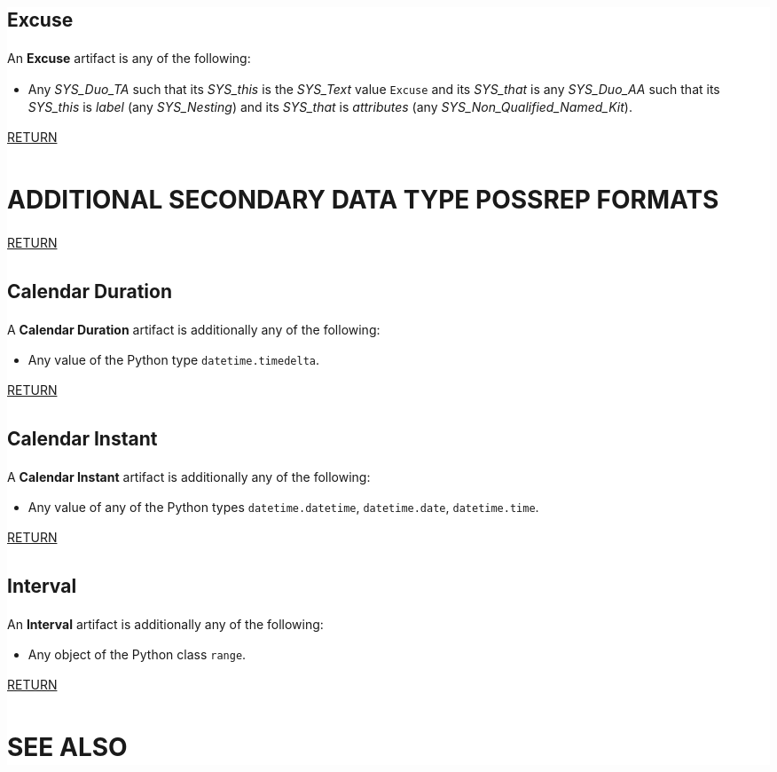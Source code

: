 <a name="Excuse"></a>

## Excuse

An **Excuse** artifact is any of the following:

* Any *SYS_Duo_TA* such that its *SYS_this* is the *SYS_Text* value `Excuse`
and its *SYS_that* is any *SYS_Duo_AA* such that
its *SYS_this* is *label* (any *SYS_Nesting*) and
its *SYS_that* is *attributes* (any *SYS_Non_Qualified_Named_Kit*).

[RETURN](#TOP)

<a name="ADDITIONAL-SECONDARY-DATA-TYPE-POSSREP-FORMATS"></a>

# ADDITIONAL SECONDARY DATA TYPE POSSREP FORMATS

[RETURN](#TOP)

<a name="Calendar-Duration"></a>

## Calendar Duration

A **Calendar Duration** artifact is additionally any of the following:

* Any value of the Python type `datetime.timedelta`.

[RETURN](#TOP)

<a name="Calendar-Instant"></a>

## Calendar Instant

A **Calendar Instant** artifact is additionally any of the following:

* Any value of any of the Python types
`datetime.datetime`,
`datetime.date`,
`datetime.time`.

[RETURN](#TOP)

<a name="Interval"></a>

## Interval

An **Interval** artifact is additionally any of the following:

* Any object of the Python class `range`.

[RETURN](#TOP)

<a name="SEE-ALSO"></a>

# SEE ALSO
